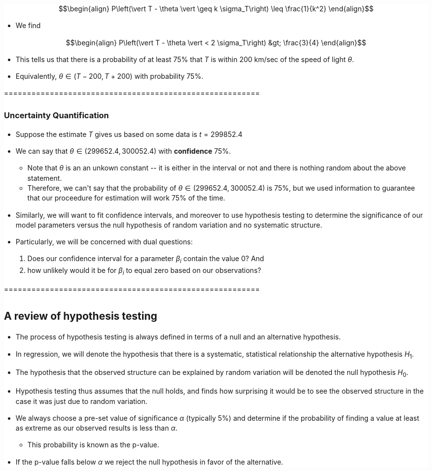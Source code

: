  $$\begin{align}
 P\left(\vert T - \theta \vert \geq k \sigma_T\right) \leq  \frac{1}{k^2}
 \end{align}$$
 
 * We find
 
  $$\begin{align}
 P\left(\vert T - \theta \vert < 2 \sigma_T\right) &gt;  \frac{3}{4}
 \end{align}$$

 * This tells us that there is a probability of at least 75% that $T$ is within 200 km/sec of the speed of light $\theta$. 
 
 * Equivalently, $\theta \in (T-200, T+200)$ with probability 75%.
 
======================================================== 

<h3> Uncertainty Quantification </h3>
 

* Suppose the estimate $T$ gives us based on some data is $t=299852.4$

* We can say that  $\theta \in (299652.4, 300 052.4)$ with <b>confidence</b> 75%.
   * Note that $\theta$ is an an unkown constant -- it is either in the interval or not and there is nothing random about the above statement.
   * Therefore, we can't say that the probability of $\theta \in (299652.4, 300 052.4)$ is 75%, but we used information to guarantee that our proceedure for estimation will work 75% of the time.
   
* Similarly, we will want to fit confidence intervals, and moreover to use hypothesis testing to determine the significance of our model parameters versus the null hypothesis of random variation and no systematic structure.
 
* Particularly, we will be concerned with dual questions:

  1. Does our confidence interval for a parameter $\beta_i$ contain the value $0$? And
  2. how unlikely would it be for $\beta_i$ to equal zero based on our observations?


========================================================

<h2> A review of hypothesis testing</h2>

* The process of hypothesis testing is always defined in terms of a null and an alternative hypothesis.

* In regression, we will denote the hypothesis that there is a systematic, statistical relationship the alternative hypothesis $H_1$.

* The hypothesis that the observed structure can be explained by random variation will be denoted the null hypothesis $H_0$.

* Hypothesis testing thus assumes that the null holds, and finds how surprising it would be to see the observed structure in the case it was just due to random variation.

* We always choose a pre-set value of significance $\alpha$ (typically $5\%$) and determine if the probability of finding a value at least as extreme as our observed results is less than $\alpha$.

  * This probability is known as the p-value.
  
* If the p-value falls below $\alpha$ we reject the null hypothesis in favor of the alternative.
